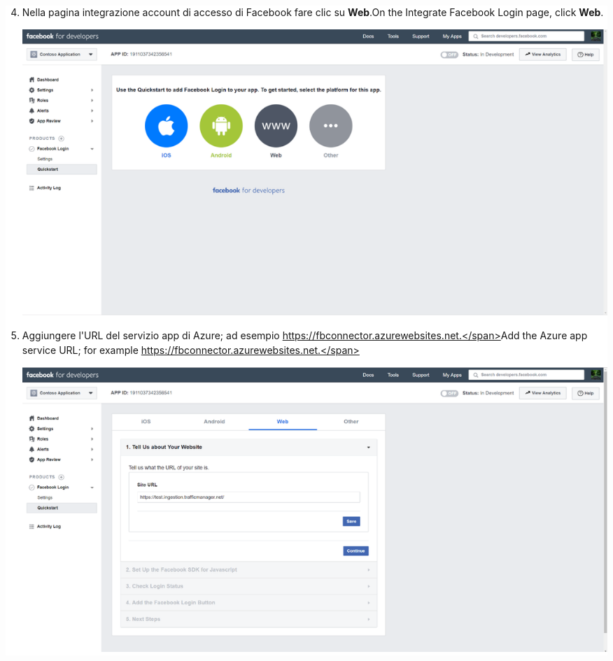 4. <span data-ttu-id="17dd5-164">Nella pagina integrazione account di accesso di Facebook fare clic su **Web**.</span><span class="sxs-lookup"><span data-stu-id="17dd5-164">On the Integrate Facebook Login page, click **Web**.</span></span>

   ![](media/FBCimage28.png)

5. <span data-ttu-id="17dd5-165">Aggiungere l'URL del servizio app di Azure; ad esempio https://fbconnector.azurewebsites.net.</span><span class="sxs-lookup"><span data-stu-id="17dd5-165">Add the Azure app service URL; for example https://fbconnector.azurewebsites.net.</span></span>

   ![](media/FBCimage29.png)

